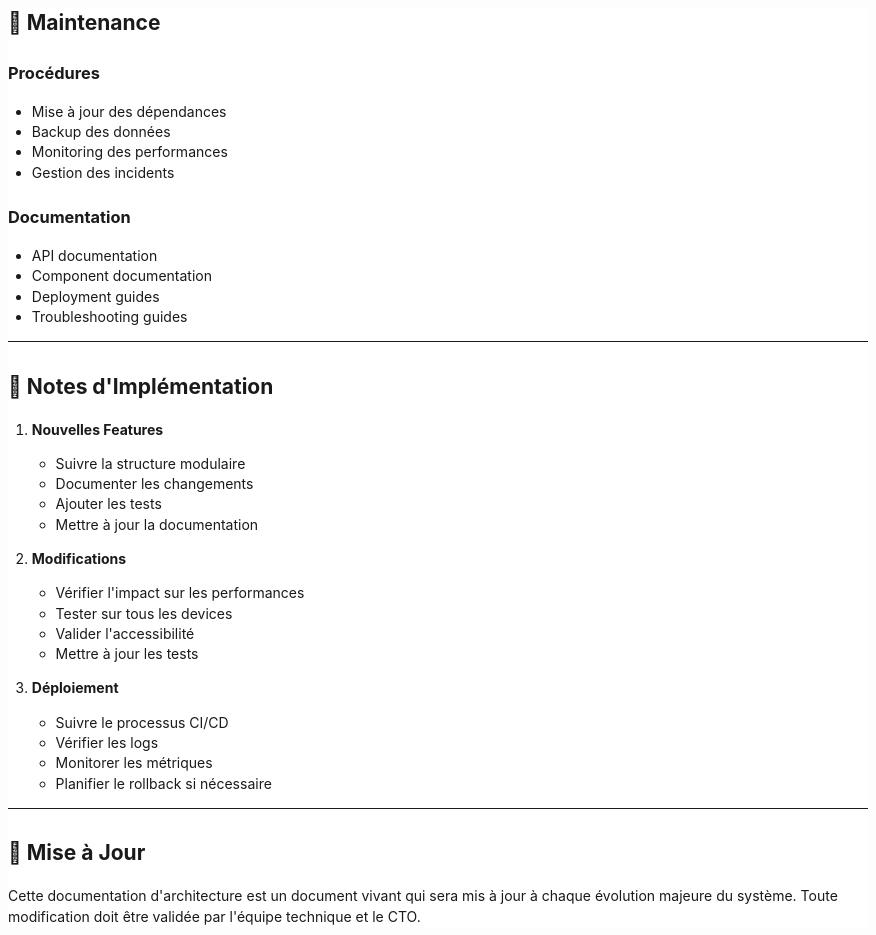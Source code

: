 ## 🔄 Maintenance

### Procédures
- Mise à jour des dépendances
- Backup des données
- Monitoring des performances
- Gestion des incidents

### Documentation
- API documentation
- Component documentation
- Deployment guides
- Troubleshooting guides

---

## 📝 Notes d'Implémentation

1. **Nouvelles Features**
   - Suivre la structure modulaire
   - Documenter les changements
   - Ajouter les tests
   - Mettre à jour la documentation

2. **Modifications**
   - Vérifier l'impact sur les performances
   - Tester sur tous les devices
   - Valider l'accessibilité
   - Mettre à jour les tests

3. **Déploiement**
   - Suivre le processus CI/CD
   - Vérifier les logs
   - Monitorer les métriques
   - Planifier le rollback si nécessaire

---

## 🔄 Mise à Jour

Cette documentation d'architecture est un document vivant qui sera mis à jour à chaque évolution majeure du système. Toute modification doit être validée par l'équipe technique et le CTO. 